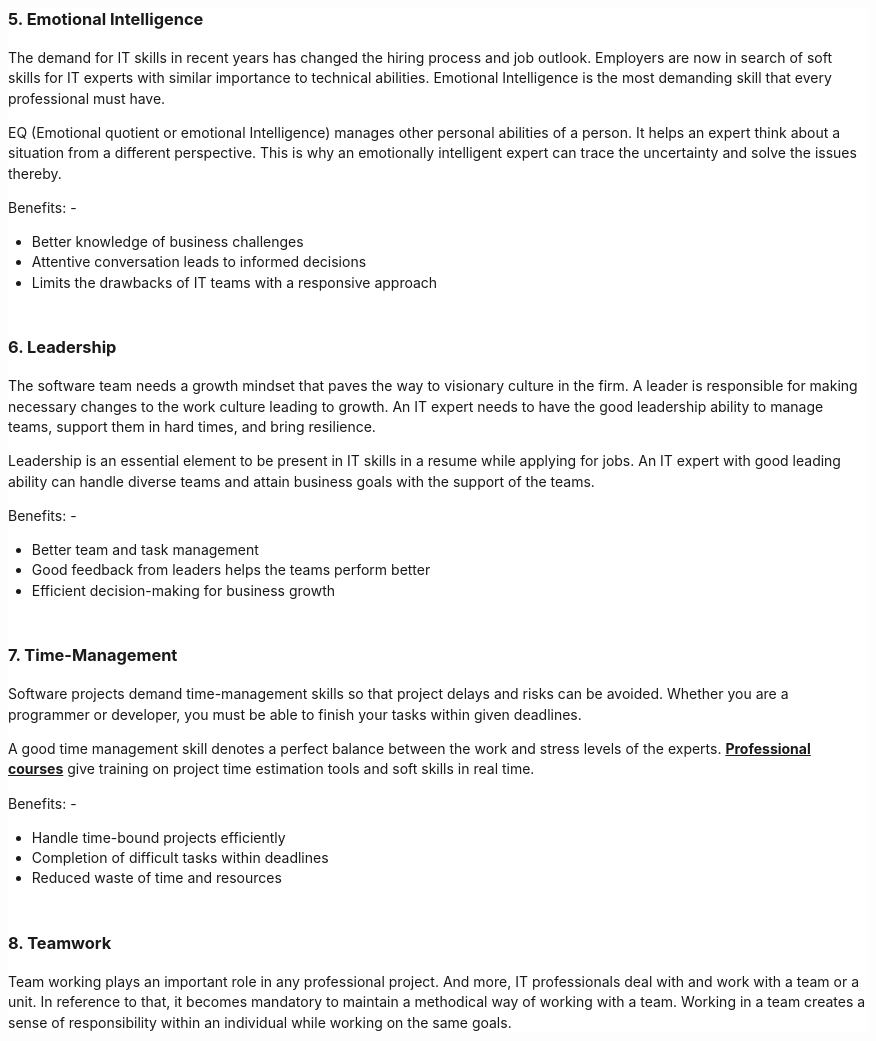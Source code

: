### 5. Emotional Intelligence

The demand for IT skills in recent years has changed the hiring process and job outlook. Employers are now in search of soft skills for IT experts with similar importance to technical abilities. Emotional Intelligence is the most demanding skill that every professional must have.

EQ (Emotional quotient or emotional Intelligence) manages other personal abilities of a person. It helps an expert think about a situation from a different perspective. This is why an emotionally intelligent expert can trace the uncertainty and solve the issues thereby.

Benefits: -

- Better knowledge of business challenges
- Attentive conversation leads to informed decisions
- Limits the drawbacks of IT teams with a responsive approach </br></br>

### 6. Leadership

The software team needs a growth mindset that paves the way to visionary culture in the firm. A leader is responsible for making necessary changes to the work culture leading to growth. An IT expert needs to have the good leadership ability to manage teams, support them in hard times, and bring resilience.

Leadership is an essential element to be present in IT skills in a resume while applying for jobs. An IT expert with good leading ability can handle diverse teams and attain business goals with the support of the teams.

Benefits: -

- Better team and task management
- Good feedback from leaders helps the teams perform better
- Efficient decision-making for business growth </br></br>

### 7. Time-Management

Software projects demand time-management skills so that project delays and risks can be avoided. Whether you are a programmer or developer, you must be able to finish your tasks within given deadlines.

A good time management skill denotes a perfect balance between the work and stress levels of the experts. **<a href="https://www.learnbay.co/" target="_blank">Professional courses</a>** give training on project time estimation tools and soft skills in real time.

Benefits: -

- Handle time-bound projects efficiently
- Completion of difficult tasks within deadlines
- Reduced waste of time and resources </br></br>

### 8. Teamwork

Team working plays an important role in any professional project. And more, IT professionals deal with and work with a team or a unit. In reference to that, it becomes mandatory to maintain a methodical way of working with a team. Working in a team creates a sense of responsibility within an individual while working on the same goals.

